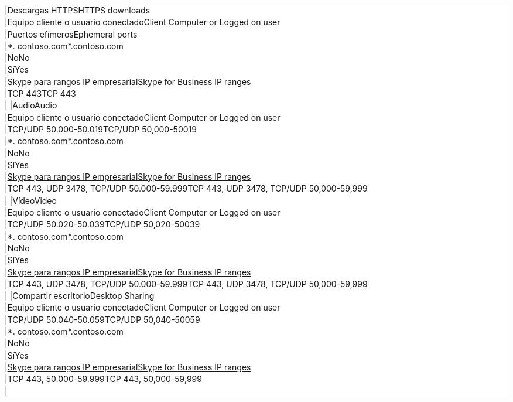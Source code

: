 |<span data-ttu-id="5fc27-188">Descargas HTTPS</span><span class="sxs-lookup"><span data-stu-id="5fc27-188">HTTPS downloads</span></span>  <br/> |<span data-ttu-id="5fc27-189">Equipo cliente o usuario conectado</span><span class="sxs-lookup"><span data-stu-id="5fc27-189">Client Computer or Logged on user</span></span>  <br/> |<span data-ttu-id="5fc27-190">Puertos efímeros</span><span class="sxs-lookup"><span data-stu-id="5fc27-190">Ephemeral ports</span></span>  <br/> |<span data-ttu-id="5fc27-191">\*. contoso.com</span><span class="sxs-lookup"><span data-stu-id="5fc27-191">\*.contoso.com</span></span>  <br/> |<span data-ttu-id="5fc27-192">No</span><span class="sxs-lookup"><span data-stu-id="5fc27-192">No</span></span>  <br/> |<span data-ttu-id="5fc27-193">Sí</span><span class="sxs-lookup"><span data-stu-id="5fc27-193">Yes</span></span>  <br/> |[<span data-ttu-id="5fc27-194">Skype para rangos IP empresarial</span><span class="sxs-lookup"><span data-stu-id="5fc27-194">Skype for Business IP ranges</span></span>](https://support.office.com/en-us/article/Office-365-URLs-and-IP-address-ranges-8548a211-3fe7-47cb-abb1-355ea5aa88a2?ui=en-US&amp;rs=en-US&amp;ad=US#BKMK_SfB_IP) <br/> |<span data-ttu-id="5fc27-195">TCP 443</span><span class="sxs-lookup"><span data-stu-id="5fc27-195">TCP 443</span></span>  <br/> |
|<span data-ttu-id="5fc27-196">Audio</span><span class="sxs-lookup"><span data-stu-id="5fc27-196">Audio</span></span>  <br/> |<span data-ttu-id="5fc27-197">Equipo cliente o usuario conectado</span><span class="sxs-lookup"><span data-stu-id="5fc27-197">Client Computer or Logged on user</span></span>  <br/> |<span data-ttu-id="5fc27-198">TCP/UDP 50.000-50.019</span><span class="sxs-lookup"><span data-stu-id="5fc27-198">TCP/UDP 50,000-50019</span></span>  <br/> |<span data-ttu-id="5fc27-199">\*. contoso.com</span><span class="sxs-lookup"><span data-stu-id="5fc27-199">\*.contoso.com</span></span>  <br/> |<span data-ttu-id="5fc27-200">No</span><span class="sxs-lookup"><span data-stu-id="5fc27-200">No</span></span>  <br/> |<span data-ttu-id="5fc27-201">Sí</span><span class="sxs-lookup"><span data-stu-id="5fc27-201">Yes</span></span>  <br/> |[<span data-ttu-id="5fc27-202">Skype para rangos IP empresarial</span><span class="sxs-lookup"><span data-stu-id="5fc27-202">Skype for Business IP ranges</span></span>](https://support.office.com/en-us/article/Office-365-URLs-and-IP-address-ranges-8548a211-3fe7-47cb-abb1-355ea5aa88a2?ui=en-US&amp;rs=en-US&amp;ad=US#BKMK_SfB_IP) <br/> |<span data-ttu-id="5fc27-203">TCP 443, UDP 3478, TCP/UDP 50.000-59.999</span><span class="sxs-lookup"><span data-stu-id="5fc27-203">TCP 443, UDP 3478, TCP/UDP 50,000-59,999</span></span>  <br/> |
|<span data-ttu-id="5fc27-204">Vídeo</span><span class="sxs-lookup"><span data-stu-id="5fc27-204">Video</span></span>  <br/> |<span data-ttu-id="5fc27-205">Equipo cliente o usuario conectado</span><span class="sxs-lookup"><span data-stu-id="5fc27-205">Client Computer or Logged on user</span></span>  <br/> |<span data-ttu-id="5fc27-206">TCP/UDP 50.020-50.039</span><span class="sxs-lookup"><span data-stu-id="5fc27-206">TCP/UDP 50,020-50039</span></span>  <br/> |<span data-ttu-id="5fc27-207">\*. contoso.com</span><span class="sxs-lookup"><span data-stu-id="5fc27-207">\*.contoso.com</span></span>  <br/> |<span data-ttu-id="5fc27-208">No</span><span class="sxs-lookup"><span data-stu-id="5fc27-208">No</span></span>  <br/> |<span data-ttu-id="5fc27-209">Sí</span><span class="sxs-lookup"><span data-stu-id="5fc27-209">Yes</span></span>  <br/> |[<span data-ttu-id="5fc27-210">Skype para rangos IP empresarial</span><span class="sxs-lookup"><span data-stu-id="5fc27-210">Skype for Business IP ranges</span></span>](https://support.office.com/en-us/article/Office-365-URLs-and-IP-address-ranges-8548a211-3fe7-47cb-abb1-355ea5aa88a2?ui=en-US&amp;rs=en-US&amp;ad=US#BKMK_SfB_IP) <br/> |<span data-ttu-id="5fc27-211">TCP 443, UDP 3478, TCP/UDP 50.000-59.999</span><span class="sxs-lookup"><span data-stu-id="5fc27-211">TCP 443, UDP 3478, TCP/UDP 50,000-59,999</span></span>  <br/> |
|<span data-ttu-id="5fc27-212">Compartir escritorio</span><span class="sxs-lookup"><span data-stu-id="5fc27-212">Desktop Sharing</span></span>  <br/> |<span data-ttu-id="5fc27-213">Equipo cliente o usuario conectado</span><span class="sxs-lookup"><span data-stu-id="5fc27-213">Client Computer or Logged on user</span></span>  <br/> |<span data-ttu-id="5fc27-214">TCP/UDP 50.040-50.059</span><span class="sxs-lookup"><span data-stu-id="5fc27-214">TCP/UDP 50,040-50059</span></span>  <br/> |<span data-ttu-id="5fc27-215">\*. contoso.com</span><span class="sxs-lookup"><span data-stu-id="5fc27-215">\*.contoso.com</span></span>  <br/> |<span data-ttu-id="5fc27-216">No</span><span class="sxs-lookup"><span data-stu-id="5fc27-216">No</span></span>  <br/> |<span data-ttu-id="5fc27-217">Sí</span><span class="sxs-lookup"><span data-stu-id="5fc27-217">Yes</span></span>  <br/> |[<span data-ttu-id="5fc27-218">Skype para rangos IP empresarial</span><span class="sxs-lookup"><span data-stu-id="5fc27-218">Skype for Business IP ranges</span></span>](https://support.office.com/en-us/article/Office-365-URLs-and-IP-address-ranges-8548a211-3fe7-47cb-abb1-355ea5aa88a2?ui=en-US&amp;rs=en-US&amp;ad=US#BKMK_SfB_IP) <br/> |<span data-ttu-id="5fc27-219">TCP 443, 50.000-59.999</span><span class="sxs-lookup"><span data-stu-id="5fc27-219">TCP 443, 50,000-59,999</span></span>  <br/> |